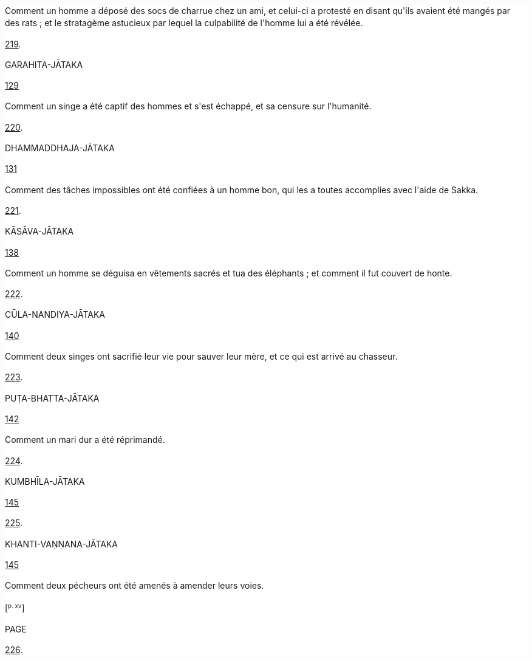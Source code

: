 Comment un homme a déposé des socs de charrue chez un ami, et celui-ci a protesté en disant qu'ils avaient été mangés par des rats ; et le stratagème astucieux par lequel la culpabilité de l'homme lui a été révélée.

[219](../219#an_j219).

GARAHITA-JĀTAKA

[129](../218#p129)

Comment un singe a été captif des hommes et s'est échappé, et sa censure sur l'humanité.

[220](../220#an_j220).

DHAMMADDHAJA-JĀTAKA

[131](../220#p131)

Comment des tâches impossibles ont été confiées à un homme bon, qui les a toutes accomplies avec l'aide de Sakka.

[221](../221#an_j221).

KĀSĀVA-JĀTAKA

[138](../220#p138)

Comment un homme se déguisa en vêtements sacrés et tua des éléphants ; et comment il fut couvert de honte.

[222](../222#an_j222).

CŪLA-NANDIYA-JĀTAKA

[140](../222#p140)

Comment deux singes ont sacrifié leur vie pour sauver leur mère, et ce qui est arrivé au chasseur.

[223](../223#an_j223).

PUṬA-BHATTA-JĀTAKA

[142](../222#p142)

Comment un mari dur a été réprimandé.

[224](../224#an_j224).

KUMBHĪLA-JĀTAKA

[145](../224#p145)

[225](../225#an_j225).

KHANTI-VAṆṆANA-JĀTAKA

[145](../224#p145)

Comment deux pécheurs ont été amenés à amender leurs voies.

<span id="pxv">[<sup><small>p. xv</small></sup>]</span>

PAGE

[226](../226#an_j226).
